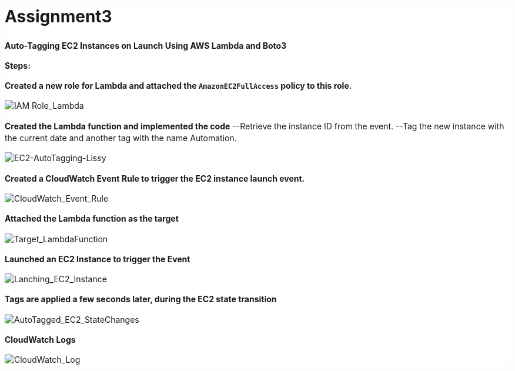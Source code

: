 # Assignment3

****Auto-Tagging EC2 Instances on Launch Using AWS Lambda and Boto3****

**Steps:**

 **Created a new role for Lambda and attached the `AmazonEC2FullAccess` policy to this role.**
  
  <img width="930" height="440" alt="IAM Role_Lambda" src="https://github.com/user-attachments/assets/7572080d-ca36-43f7-8c75-bbe7b5f48e19" />

**Created the Lambda function and implemented the code**
    --Retrieve the instance ID from the event.
    --Tag the new instance with the current date and another tag with the name Automation.

  <img width="956" height="493" alt="EC2-AutoTagging-Lissy" src="https://github.com/user-attachments/assets/d7ae78f2-6991-4b61-a98a-be26fecb3be1" />

  
  

  **Created a CloudWatch Event Rule to trigger the EC2 instance launch event.**
  
  <img width="956" height="483" alt="CloudWatch_Event_Rule " src="https://github.com/user-attachments/assets/795e71f8-b97a-4f55-ad71-366042959cea" />

  

  **Attached the Lambda function as the target**

  
  <img width="949" height="486" alt="Target_LambdaFunction" src="https://github.com/user-attachments/assets/4c6991dd-d15b-4826-84de-d8de6039228f" />

  

  **Launched an EC2 Instance to trigger the Event**
  
  <img width="960" height="540" alt="Lanching_EC2_Instance" src="https://github.com/user-attachments/assets/93392421-94a2-4b1e-9f3a-6cae53b56cfd" />

  

 **Tags are applied a few seconds later, during the EC2 state transition**

 
   <img width="957" height="483" alt="AutoTagged_EC2_StateChanges" src="https://github.com/user-attachments/assets/dbbe3e2b-483b-4008-b230-cfe7c5c43dc5" />


   **CloudWatch Logs**
   
   
   <img width="955" height="492" alt="CloudWatch_Log" src="https://github.com/user-attachments/assets/1741632c-9c51-488d-aca5-5a24f16bb098" />
